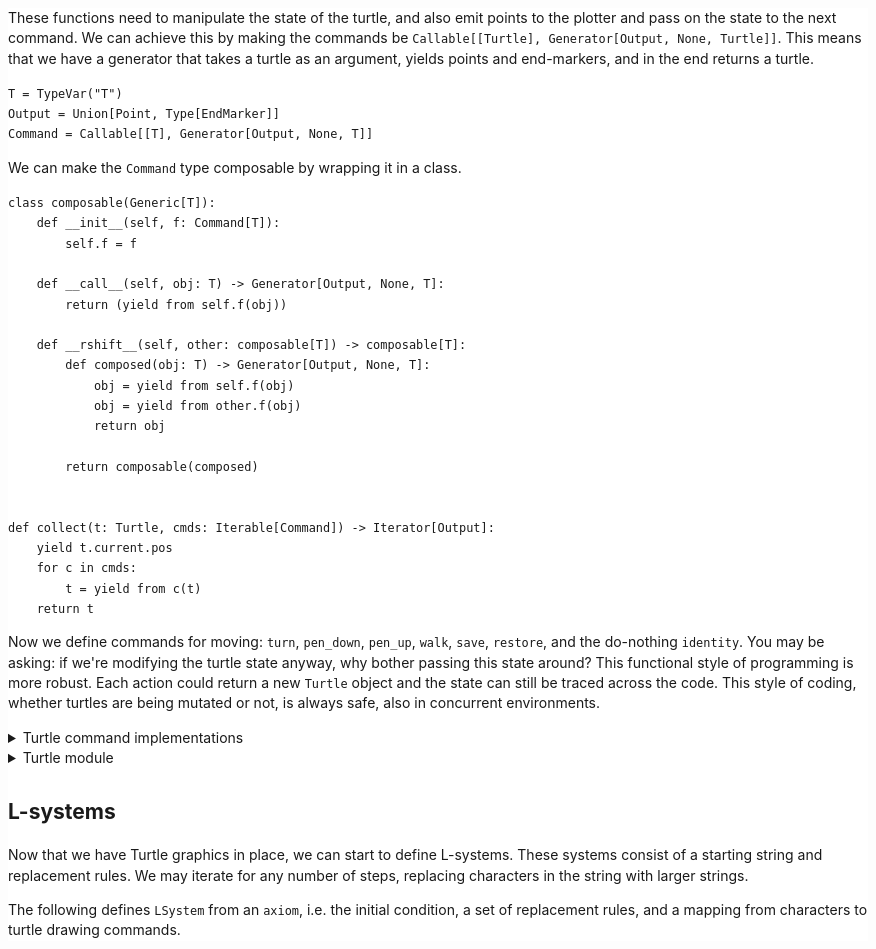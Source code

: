 These functions need to manipulate the state of the turtle, and also emit points to the plotter and pass on the state to the next command. We can achieve this by making the commands be `Callable[[Turtle], Generator[Output, None, Turtle]]`. This means that we have a generator that takes a turtle as an argument, yields points and end-markers, and in the end returns a turtle.

``` {.python #turtle-composable}
T = TypeVar("T")
Output = Union[Point, Type[EndMarker]]
Command = Callable[[T], Generator[Output, None, T]]
```

We can make the `Command` type composable by wrapping it in a class.

``` {.python #turtle-composable}
class composable(Generic[T]):
    def __init__(self, f: Command[T]):
        self.f = f

    def __call__(self, obj: T) -> Generator[Output, None, T]:
        return (yield from self.f(obj))

    def __rshift__(self, other: composable[T]) -> composable[T]:
        def composed(obj: T) -> Generator[Output, None, T]:
            obj = yield from self.f(obj)
            obj = yield from other.f(obj)
            return obj

        return composable(composed)


def collect(t: Turtle, cmds: Iterable[Command]) -> Iterator[Output]:
    yield t.current.pos
    for c in cmds:
        t = yield from c(t)
    return t
```

Now we define commands for moving: `turn`, `pen_down`, `pen_up`, `walk`, `save`, `restore`, and the do-nothing `identity`. You may be asking: if we're modifying the turtle state anyway, why bother passing this state around? This functional style of programming is more robust. Each action could return a new `Turtle` object and the state can still be traced across the code. This style of coding, whether turtles are being mutated or not, is always safe, also in concurrent environments.

<details><summary>Turtle command implementations</summary></details>

<details><summary>Turtle module</summary></details>

## L-systems
Now that we have Turtle graphics in place, we can start to define L-systems. These systems consist of a starting string and replacement rules. We may iterate for any number of steps, replacing characters in the string with larger strings.

The following defines `LSystem` from an `axiom`, i.e. the initial condition, a set of replacement rules, and a mapping from characters to turtle drawing commands.
